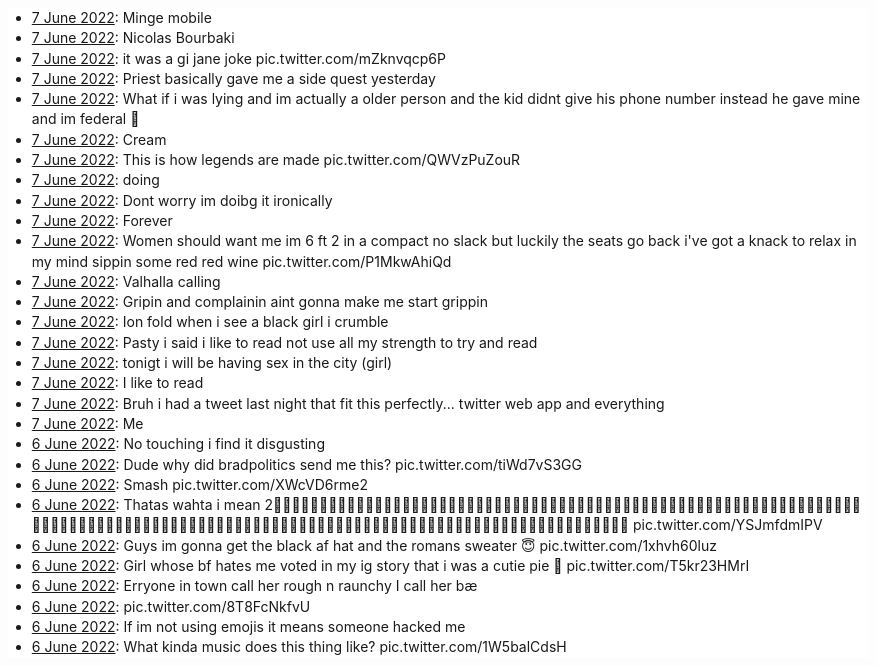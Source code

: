 * [ 7 June 2022](https://web.archive.org/web/20220607025307/https://twitter.com/indiagoyper/status/1534005259252641793): Minge mobile 
* [ 7 June 2022](https://web.archive.org/web/20220607025149/https://twitter.com/indiagoyper/status/1534005027857047552): Nicolas Bourbaki 
* [ 7 June 2022](https://web.archive.org/web/20220607024806/https://twitter.com/indiagoyper/status/1534004076190396416): it was a gi jane joke pic.twitter.com/mZknvqcp6P 
* [ 7 June 2022](https://web.archive.org/web/20220607024713/https://twitter.com/indiagoyper/status/1534003870803800064): Priest basically gave me a side quest yesterday 
* [ 7 June 2022](https://web.archive.org/web/20220607024555/https://twitter.com/indiagoyper/status/1534003600313110529): What if i was lying and im actually a older person and the kid didnt give his phone number instead he gave mine and im federal 🤔 
* [ 7 June 2022](https://web.archive.org/web/20220607024426/https://twitter.com/indiagoyper/status/1534003261975408647): Cream 
* [ 7 June 2022](https://web.archive.org/web/20220607024429/https://twitter.com/indiagoyper/status/1534003127560511488): This is how legends are made pic.twitter.com/QWVzPuZouR 
* [ 7 June 2022](https://web.archive.org/web/20220607024309/https://twitter.com/indiagoyper/status/1534002825146970112): doing 
* [ 7 June 2022](https://web.archive.org/web/20220607024309/https://twitter.com/indiagoyper/status/1534002825146970112): Dont worry im doibg it ironically 
* [ 7 June 2022](https://web.archive.org/web/20220607024020/https://twitter.com/indiagoyper/status/1534002083690471424): Forever 
* [ 7 June 2022](https://web.archive.org/web/20220607023950/https://twitter.com/indiagoyper/status/1534001972558192641): Women should want me im 6 ft 2 in a compact no slack but luckily the seats go back i've got a knack to relax in my mind sippin some red red wine pic.twitter.com/P1MkwAhiQd 
* [ 7 June 2022](https://web.archive.org/web/20220607023503/https://twitter.com/indiagoyper/status/1534000832168923141): Valhalla calling 
* [ 7 June 2022](https://web.archive.org/web/20220607023439/https://twitter.com/indiagoyper/status/1534000729710415872): Gripin    and complainin  aint gonna make me start grippin 
* [ 7 June 2022](https://web.archive.org/web/20220607023300/https://twitter.com/indiagoyper/status/1534000280026554368): Ion fold when i see a black girl i crumble 
* [ 7 June 2022](https://web.archive.org/web/20220607023133/https://twitter.com/indiagoyper/status/1533999968129732608): Pasty i said i like to read not use all my strength to try and read 
* [ 7 June 2022](https://web.archive.org/web/20220607024523/https://twitter.com/indiagoyper/status/1533999656602021888): tonigt i will be having sex in the city (girl) 
* [ 7 June 2022](https://web.archive.org/web/20220607023236/https://twitter.com/indiagoyper/status/1533998926726017024): I like to read 
* [ 7 June 2022](https://web.archive.org/web/20220607022610/https://twitter.com/indiagoyper/status/1533998662103117824): Bruh i had a tweet last night that fit this perfectly... twitter web app and everything 
* [ 7 June 2022](https://web.archive.org/web/20220607022551/https://twitter.com/indiagoyper/status/1533998384834437120): Me 
* [ 6 June 2022](https://web.archive.org/web/20220606231414/https://twitter.com/indiagoyper/status/1533950357218332677): No touching i find it disgusting 
* [ 6 June 2022](https://web.archive.org/web/20220606210135/https://twitter.com/indiagoyper/status/1533916812286447621): Dude why did bradpolitics send me this? pic.twitter.com/tiWd7vS3GG 
* [ 6 June 2022](https://web.archive.org/web/20220606205649/https://twitter.com/indiagoyper/status/1533915672568135680): Smash pic.twitter.com/XWcVD6rme2 
* [ 6 June 2022](https://web.archive.org/web/20220606205600/https://twitter.com/indiagoyper/status/1533915549725360128): Thatas wahta i mean 2🤣🤣🤣🤣🤣😂😂😂🤣😂😂😂😂🤣😂😂😂🤣🤣😂🤣🤣😂🤣😂🤣🤣🤣🤣😂😂😂😂😂😂😂😂😂😂😂😂😂😂😂😂😂😂🤣🤣😂😂😂😂😂😂😂😂😂😂😂😂😂😂🤣😂😂😂😂🤣😂🤣🤣🤣🤣🤣🤣😂😂😂🤣😂🤣😂😂🤣😂😂😂🤣🤣😂🤣🤣🤣😂🤣😂😂🤣😂😂🤣😂😂🤣😂🤣🤣🤣🤣😂🤣😂🤣😂😂🤣😂😂🤣😂😂🤣🤣😂🤣😂🤣😂 pic.twitter.com/YSJmfdmIPV 
* [ 6 June 2022](https://web.archive.org/web/20220606205743/https://twitter.com/indiagoyper/status/1533915202684481536): Guys im gonna get the black af hat and the romans sweater 😇 pic.twitter.com/1xhvh60luz 
* [ 6 June 2022](https://web.archive.org/web/20220606205020/https://twitter.com/indiagoyper/status/1533914061171064833): Girl whose bf hates me voted in my ig story that i was a cutie pie 🤨 pic.twitter.com/T5kr23HMrI 
* [ 6 June 2022](https://web.archive.org/web/20220606204324/https://twitter.com/indiagoyper/status/1533912385630527488): Erryone in town call her rough n raunchy       I call her bæ 
* [ 6 June 2022](https://web.archive.org/web/20220606203941/https://twitter.com/indiagoyper/status/1533911451030540289): pic.twitter.com/8T8FcNkfvU 
* [ 6 June 2022](https://web.archive.org/web/20220606203633/https://twitter.com/indiagoyper/status/1533910529193848833): If im not using emojis it means someone hacked me 
* [ 6 June 2022](https://web.archive.org/web/20220606203420/https://twitter.com/indiagoyper/status/1533910122044411904): What kinda music does this thing like? pic.twitter.com/1W5balCdsH 